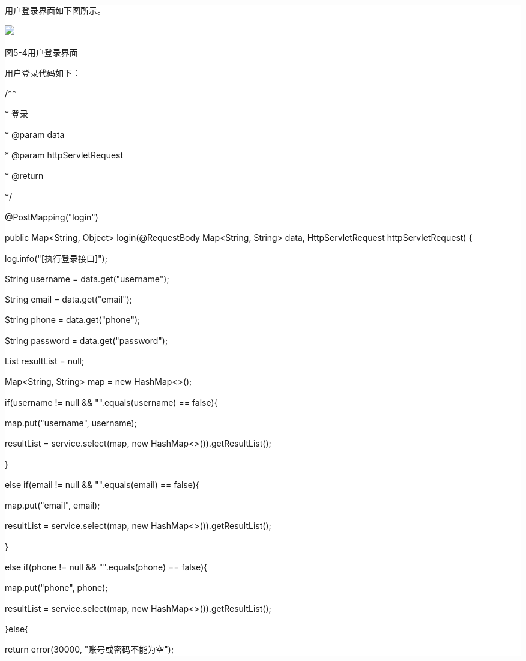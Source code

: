 用户登录界面如下图所示。

![](https://i-blog.csdnimg.cn/blog_migrate/62e30c5aa9f8241f9c2ded8d4546f527.png)

图5-4用户登录界面

用户登录代码如下：

/\*\*

\* 登录

\* @param data

\* @param httpServletRequest

\* @return

\*/

@PostMapping("login")

public Map<String, Object> login(@RequestBody Map<String, String> data, HttpServletRequest httpServletRequest) {

log.info("[执行登录接口]");

String username = data.get("username");

String email = data.get("email");

String phone = data.get("phone");

String password = data.get("password");

List resultList = null;

Map<String, String> map = new HashMap<>();

if(username != null && "".equals(username) == false){

map.put("username", username);

resultList = service.select(map, new HashMap<>()).getResultList();

}

else if(email != null && "".equals(email) == false){

map.put("email", email);

resultList = service.select(map, new HashMap<>()).getResultList();

}

else if(phone != null && "".equals(phone) == false){

map.put("phone", phone);

resultList = service.select(map, new HashMap<>()).getResultList();

}else{

return error(30000, "账号或密码不能为空");
